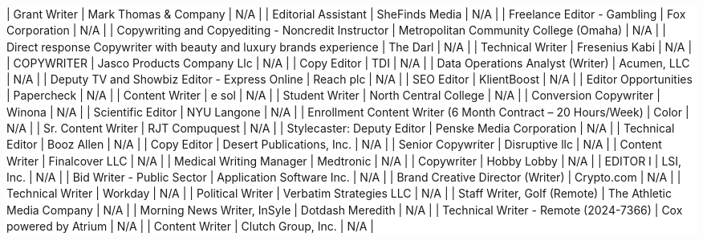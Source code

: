 | Grant Writer                                                                             | Mark Thomas & Company                              | N/A        |
| Editorial Assistant                                                                      | SheFinds Media                                     | N/A        |
| Freelance Editor - Gambling                                                              | Fox Corporation                                    | N/A        |
| Copywriting and Copyediting - Noncredit Instructor                                       | Metropolitan Community College (Omaha)             | N/A        |
| Direct response Copywriter with beauty and luxury brands experience                      | The Darl                                           | N/A        |
| Technical Writer                                                                         | Fresenius Kabi                                     | N/A        |
| COPYWRITER                                                                               | Jasco Products Company Llc                         | N/A        |
| Copy Editor                                                                              | TDI                                                | N/A        |
| Data Operations Analyst (Writer)                                                         | Acumen, LLC                                        | N/A        |
| Deputy TV and Showbiz Editor - Express Online                                            | Reach plc                                          | N/A        |
| SEO Editor                                                                               | KlientBoost                                        | N/A        |
| Editor Opportunities                                                                     | Papercheck                                         | N/A        |
| Content Writer                                                                           | e sol                                              | N/A        |
| Student Writer                                                                           | North Central College                              | N/A        |
| Conversion Copywriter                                                                    | Winona                                             | N/A        |
| Scientific Editor                                                                        | NYU Langone                                        | N/A        |
| Enrollment Content Writer (6 Month Contract – 20 Hours/Week)                             | Color                                              | N/A        |
| Sr. Content Writer                                                                       | RJT Compuquest                                     | N/A        |
| Stylecaster: Deputy Editor                                                               | Penske Media Corporation                           | N/A        |
| Technical Editor                                                                         | Booz Allen                                         | N/A        |
| Copy Editor                                                                              | Desert Publications, Inc.                          | N/A        |
| Senior Copywriter                                                                        | Disruptive llc                                     | N/A        |
| Content Writer                                                                           | Finalcover LLC                                     | N/A        |
| Medical Writing Manager                                                                  | Medtronic                                          | N/A        |
| Copywriter                                                                               | Hobby Lobby                                        | N/A        |
| EDITOR I                                                                                 | LSI, Inc.                                          | N/A        |
| Bid Writer - Public Sector                                                               | Application Software Inc.                          | N/A        |
| Brand Creative Director (Writer)                                                         | Crypto.com                                         | N/A        |
| Technical Writer                                                                         | Workday                                            | N/A        |
| Political Writer                                                                         | Verbatim Strategies LLC                            | N/A        |
| Staff Writer, Golf (Remote)                                                              | The Athletic Media Company                         | N/A        |
| Morning News Writer, InSyle                                                              | Dotdash Meredith                                   | N/A        |
| Technical Writer - Remote (2024-7366)                                                    | Cox powered by Atrium                              | N/A        |
| Content Writer                                                                           | Clutch Group, Inc.                                 | N/A        |